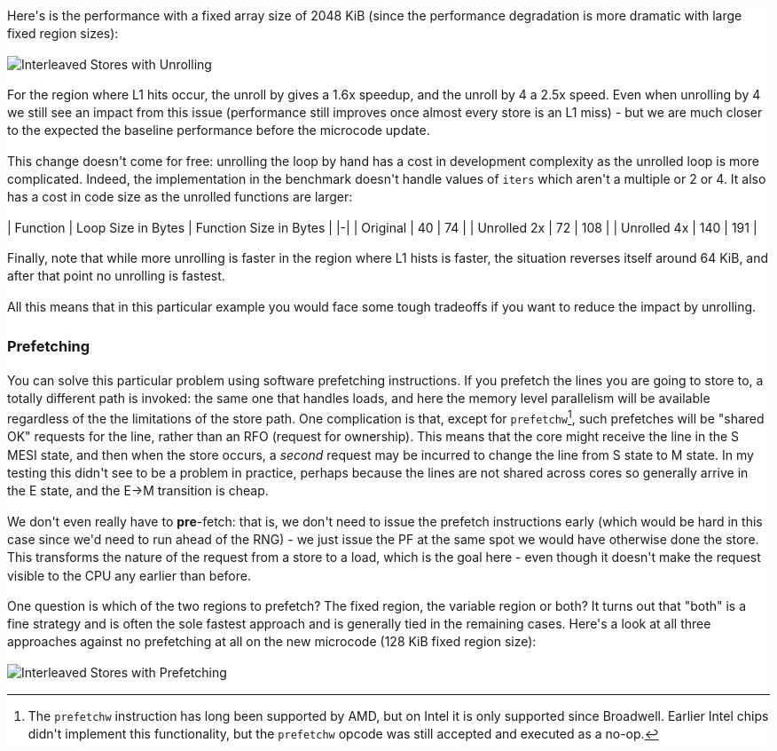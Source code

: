 Here's is the performance with a fixed array size of 2048 KiB (since the performance degradation is more dramatic with large fixed region sizes):

![Interleaved Stores with Unrolling]({{page.assets}}/skl/i-unrolled-2mib-new.svg)

For the region where L1 hits occur, the unroll by gives a 1.6x speedup, and the unroll by 4 a 2.5x speed. Even when unrolling by 4 we still see an impact from this issue (performance still improves once almost every store is an L1 miss) - but we are much closer to the expected the baseline performance before the microcode update.

This change doesn't come for free: unrolling the loop by hand has a cost in development complexity as the unrolled loop is more complicated. Indeed, the implementation in the benchmark doesn't handle values of `iters` which aren't a multiple or 2 or 4. It also has a cost in code size as the unrolled functions are larger:

| Function | Loop Size in Bytes | Function Size in Bytes |
|-|
| Original | 40 | 74 |
| Unrolled 2x | 72 | 108 |
| Unrolled 4x | 140 | 191 |

Finally, note that while more unrolling is faster in the region where L1 hists is faster, the situation reverses itself around 64 KiB, and after that point no unrolling is fastest.

All this means that in this particular example you would face some tough tradeoffs if you want to reduce the impact by unrolling.

### Prefetching

You can solve this particular problem using software prefetching instructions. If you prefetch the lines you are going to store to, a totally different path is invoked: the same one that handles loads, and here the memory level parallelism will be available regardless of the the limitations of the store path. One complication is that, except for `prefetchw`[^prefetchw], such prefetches will be "shared OK" requests for the line, rather than an RFO (request for ownership). This means that the core might receive the line in the S MESI state, and then when the store occurs, a _second_ request may be incurred to change the line from S state to M state. In my testing this didn't see to be a problem in practice, perhaps because the lines are not shared across cores so generally arrive in the E state, and the E->M transition is cheap.

We don't even really have to **pre**-fetch: that is, we don't need to issue the prefetch instructions early (which would be hard in this case since we'd need to run ahead of the RNG) - we just issue the PF at the same spot we would have otherwise done the store. This transforms the nature of the request from a store to a load, which is the goal here - even though it doesn't make the request visible to the CPU any earlier than before.

One question is which of the two regions to prefetch? The fixed region, the variable region or both? It turns out that "both" is a fine strategy and is often the sole fastest approach and is generally tied in the remaining cases. Here's a look at all three approaches against no prefetching at all on the new microcode (128 KiB fixed region size):

![Interleaved Stores with Prefetching]({{page.assets}}/skl/i-prefetch-new.svg)


[^1]: By *real code* I simply mean something that is not a benchmark, not necessarily anything actually useful.
[^2]: Of course, to achieve one-write per cycle, your benchmark has to be otherwise quite efficient: among other things the process by which you generate random addresses needs to have a throughput of one per cycle too, so usually you'll want cheat a bit on the RNG side. I wrote such a test and you can run it with `./bench wrandom1-unroll`. For buffer sizes that fit within L1, it achieves very close to 1 cycle per write (roughly 1.01 cycles per write for most buffer sizes).
[^normal-stores]: Here "normal stores" basically means stores that are to write-back (WB) memory regions and which are not the special non-temporal stores that x86 offers. Almost every store you'll do from a typical program falls into this category.
[^4]: In fact, we can test this - the `wlinear1-sfence` test is a linear write test like `wlinear1` except with an `sfence` instruction between every store. This flushes the store buffer, preventing any overlap in the stores and the observed time per store is in all cases a couple of cycles above the corresponding read latency (probably corresponding to `sfence` overhead).
[^5]: This isn't really the whole story though. If the L1 cache misses explained it, we'd expect performance to approach ~4 cycles (1 cycle L1 + 3 cycle L2) as the size of the region approaches 0, since at some point the smaller region will stay in L2 regardless of interference from other stores. It doesn't happen though: performance flatlines at 6 cycles, the cost of two stores to L2. Perhaps what happens is that the L1 stores in the store buffer reduce the MLP of the interleaved L2 stores because the RFO prefetch mechanism only has a certain horizon it examines. For example, maybe it examines the 10 entries closest to the store buffer head for prefetch candidates, and with the L1-hitting stores in there, there are only half as many L2-hitting stores to fetch.
[^7]: See your microcode version on Linux using `cat /proc/cpuinfo | grep -m1 micro` or `dmesg | grep micro`. The latter option also helps you determine if the microcode was updated during boot by the Linux microcode driver.
[^9]: I used the weasel word "contributes" here rather than "ultimately results in an L1 miss" to cover the case where two stores occur to the same line in short succession and that line is not in L1. In this case, both stores will miss, but there will generally only be one reference to L2 since the fill buffers operate on whole cache lines, so both stores will be satisfied by the same miss. The same effect occurs for loads and can be measured explicitly by the `mem_load_retired.fb_hit` event: those are loads that missed in L1, but subsequently hit the _fill buffer_ (aka miss status handling register) allocated for an earlier access to the same cache line that also missed. 
[^sfence-note]: Actually, this doesn't seem to be strictly true. The results on some CPUs are too good to represent zero overlapping between stores. E.g., the [old microcode results]({{page.assets}}/skl/i-sfence-old.svg)) show the sfenceB results staying under 30 cycles even for main-memory sized regions (and quite close to the no sfence results), which is only possible with a lot of store overlapping. So something remains to be discovered about sfence behavior.
[^11]: I did notice _some_ differences when removing the aliasing: for example, sfenceA and sfenceB converged and finally performed the same as the region size increased, rather than sfenceB crossing over and being several cycles faster than sfenceA.
[^13]: In particular, when the variable sized region is small, we expect the fixed region write to always hit in L1 or L2 (since the total working set fits in L2), with a ratio approaching 1:3 as the variable region goes to zero. When the variable region is large, we expect many fixed region writes to hit in L2 and less frequently L1, but some will miss even in L2 as the working set is larger than L2 and with random writes some fixed region lines will be evicted before they are written again. The cache related performance counters agree with this hand-waving explanation.
[^17]: _Senior stores_ are stores that have retired (the instruction has been completed in the out-of-order engine), but whose value hasn't yet been committed to the memory subsystem and hence are not globally observable.
[^patent-note]: This patent is interesting not least because the title is "Apparatus and method for store address for store address prefetch **and line locking**", but as far as I can tell the latter part about "line locking" is never mentioned again in the body of the patent. One might imagine that line locking involves something like delaying or nacking incoming snoops for a line that is about to be written.
[^wc-note]: It is an open question whether normal writes which miss in L1 simply wait in the store buffer until the RFO request is complete, or whether they instead get stashed in a write combining buffer associated with the cache line, potentially collecting several store misses to the same line. The latter sounds more efficient but any combining of stores out of order with respect to the store buffer is problematic: committing multiple such WC buffers when the line is available in L1 could change the apparent order of stores unless all WC buffers are committed as a unit or some other approach is taken. 
[^wc-stores]: I am not 100% sure this is the mechanism, versus an alternative of say stalling the store buffer with the missing store at the head, until the fill buffer returns, but we have evidence both in wording from the Intel manuals, and [this answer on StackOverflow](https://stackoverflow.com/a/53438221). The main argument in favor of this implementation would be performance: it prevents the store buffer from stalling, allowing more stores to commit or start additional requests to memory and keeping the store buffer smaller to avoid stalling the front-end. The main argument against is that it seems hard to maintain ordering in this scenario: if a stream of stores is coalesced into more than one fill buffer, the relative order between the stores is lost, and it is not in general possible to commit the store buffers to L1 "one at a time" while preserving the original store order, you'd basically have to commit all the fill buffers at once (atomically wrt the outside world), or put limits on what stores can be coalesced.
[^prefetchw]: The `prefetchw` instruction has long been supported by AMD, but on Intel it is only supported since Broadwell. Earlier Intel chips didn't implement this functionality, but the `prefetchw` opcode was still accepted and executed as a no-op.